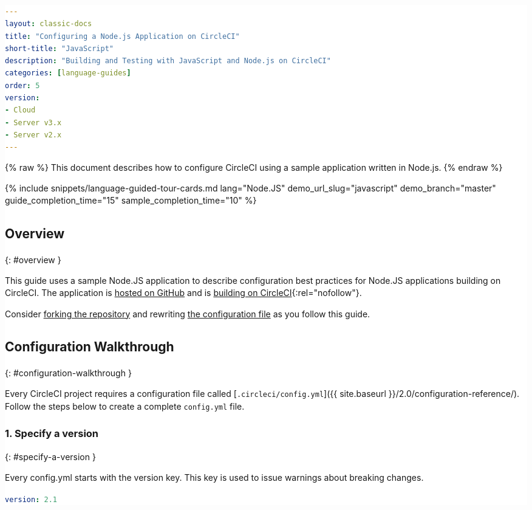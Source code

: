 ```yaml
---
layout: classic-docs
title: "Configuring a Node.js Application on CircleCI"
short-title: "JavaScript"
description: "Building and Testing with JavaScript and Node.js on CircleCI"
categories: [language-guides]
order: 5
version:
- Cloud
- Server v3.x
- Server v2.x
---
```


{% raw %}
This document describes how to configure CircleCI using a sample application written in Node.js.
{% endraw %}

{% include snippets/language-guided-tour-cards.md lang="Node.JS" demo_url_slug="javascript" demo_branch="master" guide_completion_time="15" sample_completion_time="10" %}

## Overview
{: #overview }

This guide uses a sample Node.JS application
to describe configuration best practices
for Node.JS applications building on CircleCI.
The application is [hosted on GitHub]({{site.gh_public_org_url}}/circleci-demo-javascript-react-app)
and is [building on CircleCI]({{site.cci_public_org_url}}/circleci-demo-javascript-react-app){:rel="nofollow"}.

Consider [forking the repository]({{site.gh_help_articles_url}}/fork-a-repo/)
and rewriting [the configuration file]({{site.gh_public_org_url}}/circleci-demo-javascript-react-app/blob/master/.circleci/config.yml)
as you follow this guide.

## Configuration Walkthrough
{: #configuration-walkthrough }

Every CircleCI project requires a configuration file called [`.circleci/config.yml`]({{ site.baseurl }}/2.0/configuration-reference/). Follow the steps below to create a complete `config.yml` file.

### 1. Specify a version
{: #specify-a-version }

Every config.yml starts with the version key. This key is used to issue warnings about breaking changes.
```yaml
version: 2.1
```
